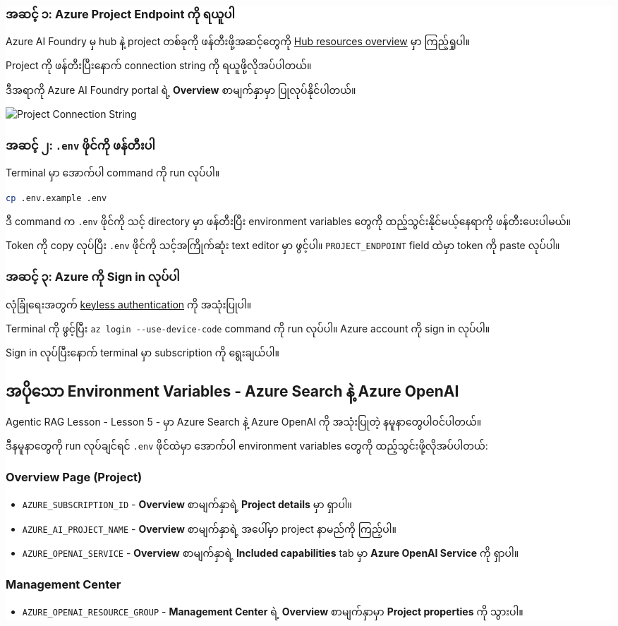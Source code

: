 ### အဆင့် ၁: Azure Project Endpoint ကို ရယူပါ

Azure AI Foundry မှ hub နဲ့ project တစ်ခုကို ဖန်တီးဖို့အဆင့်တွေကို [Hub resources overview](https://learn.microsoft.com/en-us/azure/ai-foundry/concepts/ai-resources) မှာ ကြည့်ရှုပါ။

Project ကို ဖန်တီးပြီးနောက် connection string ကို ရယူဖို့လိုအပ်ပါတယ်။

ဒီအရာကို Azure AI Foundry portal ရဲ့ **Overview** စာမျက်နှာမှာ ပြုလုပ်နိုင်ပါတယ်။

![Project Connection String](../../../translated_images/project-endpoint.8cf04c9975bbfbf18f6447a599550edb052e52264fb7124d04a12e6175e330a5.my.png)

### အဆင့် ၂: `.env` ဖိုင်ကို ဖန်တီးပါ

Terminal မှာ အောက်ပါ command ကို run လုပ်ပါ။

```bash
cp .env.example .env
```

ဒီ command က `.env` ဖိုင်ကို သင့် directory မှာ ဖန်တီးပြီး environment variables တွေကို ထည့်သွင်းနိုင်မယ့်နေရာကို ဖန်တီးပေးပါမယ်။

Token ကို copy လုပ်ပြီး `.env` ဖိုင်ကို သင့်အကြိုက်ဆုံး text editor မှာ ဖွင့်ပါ။ `PROJECT_ENDPOINT` field ထဲမှာ token ကို paste လုပ်ပါ။

### အဆင့် ၃: Azure ကို Sign in လုပ်ပါ

လုံခြုံရေးအတွက် [keyless authentication](https://learn.microsoft.com/azure/developer/ai/keyless-connections?tabs=csharp%2Cazure-cli?WT.mc_id=academic-105485-koreyst) ကို အသုံးပြုပါ။

Terminal ကို ဖွင့်ပြီး `az login --use-device-code` command ကို run လုပ်ပါ။ Azure account ကို sign in လုပ်ပါ။

Sign in လုပ်ပြီးနောက် terminal မှာ subscription ကို ရွေးချယ်ပါ။

## အပိုသော Environment Variables - Azure Search နဲ့ Azure OpenAI

Agentic RAG Lesson - Lesson 5 - မှာ Azure Search နဲ့ Azure OpenAI ကို အသုံးပြုတဲ့ နမူနာတွေပါဝင်ပါတယ်။

ဒီနမူနာတွေကို run လုပ်ချင်ရင် `.env` ဖိုင်ထဲမှာ အောက်ပါ environment variables တွေကို ထည့်သွင်းဖို့လိုအပ်ပါတယ်:

### Overview Page (Project)

- `AZURE_SUBSCRIPTION_ID` - **Overview** စာမျက်နှာရဲ့ **Project details** မှာ ရှာပါ။

- `AZURE_AI_PROJECT_NAME` - **Overview** စာမျက်နှာရဲ့ အပေါ်မှာ project နာမည်ကို ကြည့်ပါ။

- `AZURE_OPENAI_SERVICE` - **Overview** စာမျက်နှာရဲ့ **Included capabilities** tab မှာ **Azure OpenAI Service** ကို ရှာပါ။

### Management Center

- `AZURE_OPENAI_RESOURCE_GROUP` - **Management Center** ရဲ့ **Overview** စာမျက်နှာမှာ **Project properties** ကို သွားပါ။
